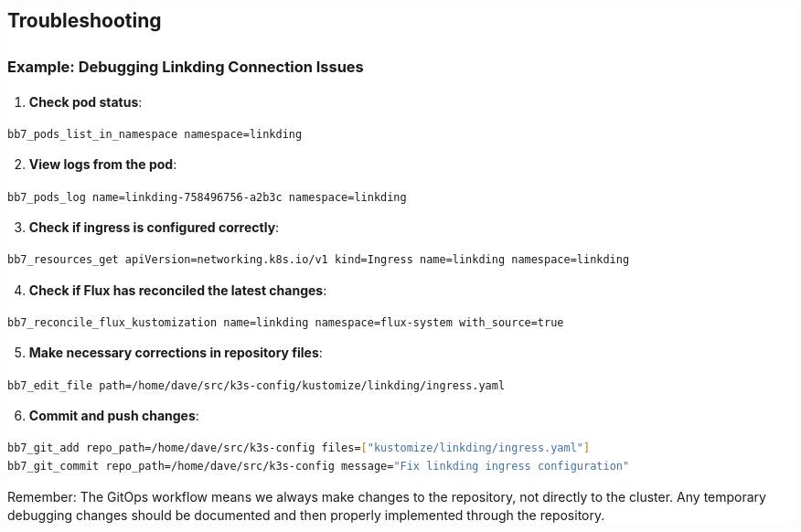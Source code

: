 ## Troubleshooting

### Example: Debugging Linkding Connection Issues

1. **Check pod status**:

```bash
bb7_pods_list_in_namespace namespace=linkding
```

2. **View logs from the pod**:

```bash
bb7_pods_log name=linkding-758496756-a2b3c namespace=linkding
```

3. **Check if ingress is configured correctly**:

```bash
bb7_resources_get apiVersion=networking.k8s.io/v1 kind=Ingress name=linkding namespace=linkding
```

4. **Check if Flux has reconciled the latest changes**:

```bash
bb7_reconcile_flux_kustomization name=linkding namespace=flux-system with_source=true
```

5. **Make necessary corrections in repository files**:

```bash
bb7_edit_file path=/home/dave/src/k3s-config/kustomize/linkding/ingress.yaml
```

6. **Commit and push changes**:

```bash
bb7_git_add repo_path=/home/dave/src/k3s-config files=["kustomize/linkding/ingress.yaml"]
bb7_git_commit repo_path=/home/dave/src/k3s-config message="Fix linkding ingress configuration"
```

Remember: The GitOps workflow means we always make changes to the repository, not directly to the cluster. Any temporary debugging changes should be documented and then properly implemented through the repository.
